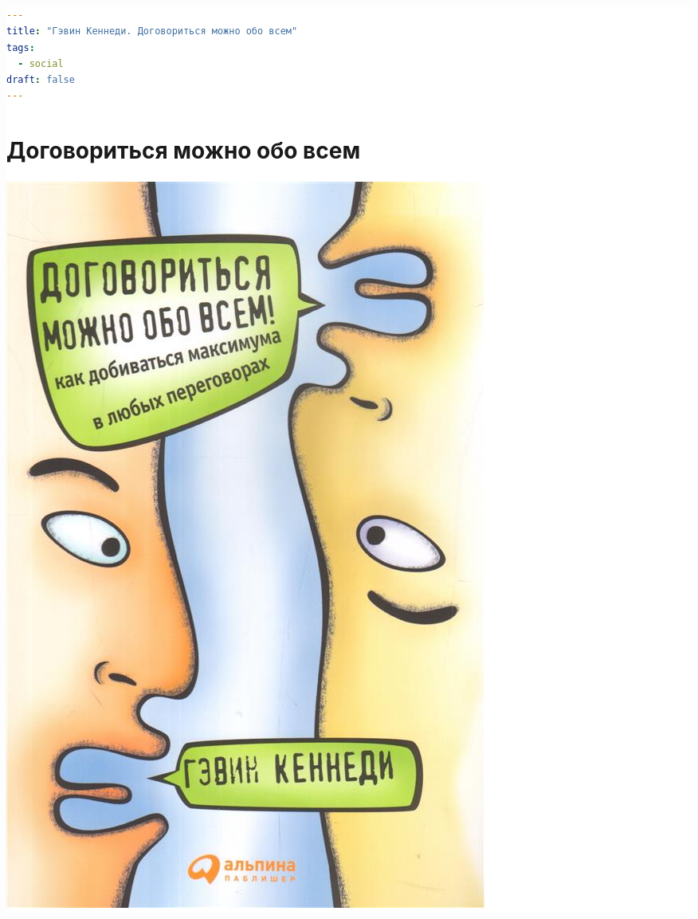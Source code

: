 ```yaml
---
title: "Гэвин Кеннеди. Договориться можно обо всем"
tags:
  - social
draft: false
---
```


# Договориться можно обо всем

![](../_resources/kennedy_everything_is_negotiable.jpg)
